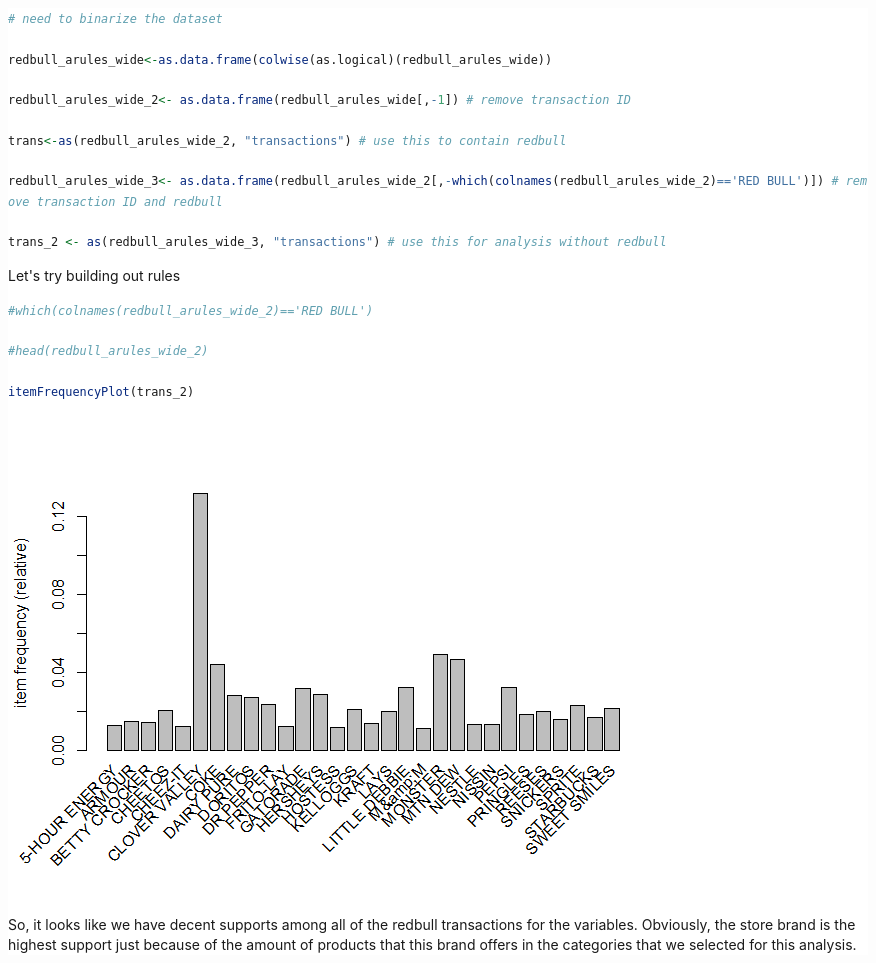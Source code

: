 ```r
# need to binarize the dataset

redbull_arules_wide<-as.data.frame(colwise(as.logical)(redbull_arules_wide))

redbull_arules_wide_2<- as.data.frame(redbull_arules_wide[,-1]) # remove transaction ID

trans<-as(redbull_arules_wide_2, "transactions") # use this to contain redbull

redbull_arules_wide_3<- as.data.frame(redbull_arules_wide_2[,-which(colnames(redbull_arules_wide_2)=='RED BULL')]) # remove transaction ID and redbull

trans_2 <- as(redbull_arules_wide_3, "transactions") # use this for analysis without redbull
```

Let's try building out rules



```r
#which(colnames(redbull_arules_wide_2)=='RED BULL')

#head(redbull_arules_wide_2)

itemFrequencyPlot(trans_2)
```

![](BasketAnalysis_v03a_files/figure-html/unnamed-chunk-41-1.png)

So, it looks like we have decent supports among all of the redbull transactions for the variables.  Obviously, the store brand is the highest support just because of the amount of products that this brand offers in the categories that we selected for this analysis.
